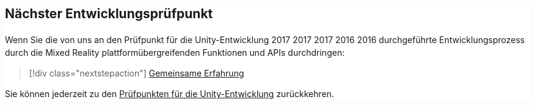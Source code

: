 ## <a name="next-development-checkpoint"></a>Nächster Entwicklungsprüfpunkt

Wenn Sie die von uns an den Prüfpunkt für die Unity-Entwicklung 2017 2017 2017 2016 2016 durchgeführte Entwicklungsprozess durch die Mixed Reality plattformübergreifenden Funktionen und APIs durchdringen:

> [!div class="nextstepaction"]
> [Gemeinsame Erfahrung](shared-experiences-in-unity.md)

Sie können jederzeit zu den [Prüfpunkten für die Unity-Entwicklung](unity-development-overview.md#2-core-building-blocks) zurückkehren.